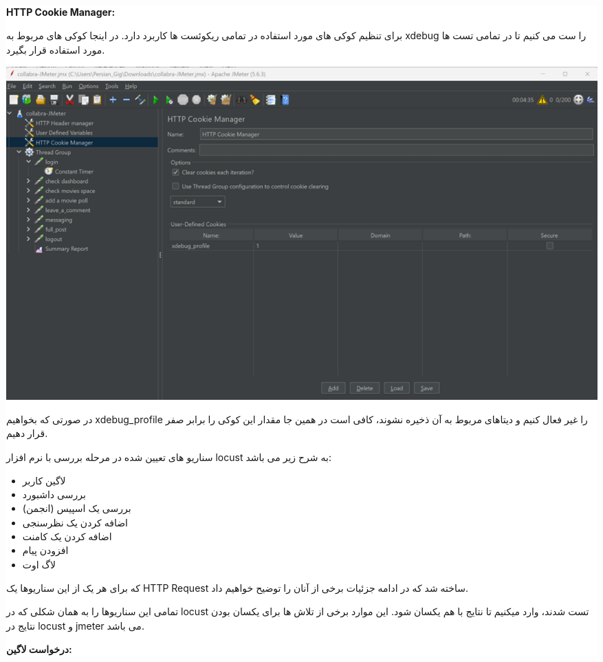 **HTTP Cookie Manager:**

برای تنظیم کوکی های مورد استفاده در تمامی ریکوئست ها کاربرد دارد. در اینجا کوکی های مربوط به xdebug را ست می کنیم تا در تمامی تست ها مورد استفاده قرار بگیرد.

![img21](image-21.png)

در صورتی که بخواهیم xdebug_profile را غیر فعال کنیم و دیتاهای مربوط به آن ذخیره نشوند، کافی است در همین جا مقدار این کوکی را برابر صفر قرار دهیم.

سناریو های تعیین شده در مرحله بررسی با نرم افزار locust به شرح زیر می باشد:

-	لاگین کاربر 
-	بررسی داشبورد 
-	بررسی یک اسپیس (انجمن) 
-	اضافه کردن یک نظرسنجی 
-	اضافه کردن یک کامنت 
-	افزودن پیام 
-	لاگ اوت 

که برای هر یک از این سناریوها یک HTTP Request ساخته شد که در ادامه جزئیات برخی از آنان را توضیح خواهیم داد.

تمامی این سناریوها را به همان شکلی که در locust تست شدند، وارد میکنیم تا نتایج با هم یکسان شود. این موارد برخی از تلاش ها برای یکسان بودن نتایج در locust و jmeter می باشد.

**درخواست لاگین:**
